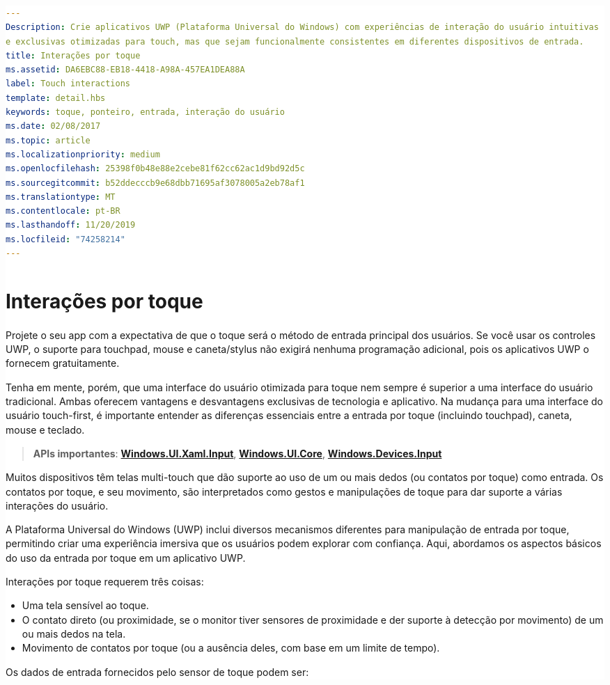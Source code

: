 ```yaml
---
Description: Crie aplicativos UWP (Plataforma Universal do Windows) com experiências de interação do usuário intuitivas e exclusivas otimizadas para touch, mas que sejam funcionalmente consistentes em diferentes dispositivos de entrada.
title: Interações por toque
ms.assetid: DA6EBC88-EB18-4418-A98A-457EA1DEA88A
label: Touch interactions
template: detail.hbs
keywords: toque, ponteiro, entrada, interação do usuário
ms.date: 02/08/2017
ms.topic: article
ms.localizationpriority: medium
ms.openlocfilehash: 25398f0b48e88e2cebe81f62cc62ac1d9bd92d5c
ms.sourcegitcommit: b52ddecccb9e68dbb71695af3078005a2eb78af1
ms.translationtype: MT
ms.contentlocale: pt-BR
ms.lasthandoff: 11/20/2019
ms.locfileid: "74258214"
---
```

# <a name="touch-interactions"></a>Interações por toque


Projete o seu app com a expectativa de que o toque será o método de entrada principal dos usuários. Se você usar os controles UWP, o suporte para touchpad, mouse e caneta/stylus não exigirá nenhuma programação adicional, pois os aplicativos UWP o fornecem gratuitamente.

Tenha em mente, porém, que uma interface do usuário otimizada para toque nem sempre é superior a uma interface do usuário tradicional. Ambas oferecem vantagens e desvantagens exclusivas de tecnologia e aplicativo. Na mudança para uma interface do usuário touch-first, é importante entender as diferenças essenciais entre a entrada por toque (incluindo touchpad), caneta, mouse e teclado.

> **APIs importantes**: [**Windows.UI.Xaml.Input**](https://docs.microsoft.com/uwp/api/Windows.UI.Xaml.Input), [**Windows.UI.Core**](https://docs.microsoft.com/uwp/api/Windows.UI.Core), [**Windows.Devices.Input**](https://docs.microsoft.com/uwp/api/Windows.Devices.Input)


Muitos dispositivos têm telas multi-touch que dão suporte ao uso de um ou mais dedos (ou contatos por toque) como entrada. Os contatos por toque, e seu movimento, são interpretados como gestos e manipulações de toque para dar suporte a várias interações do usuário.

A Plataforma Universal do Windows (UWP) inclui diversos mecanismos diferentes para manipulação de entrada por toque, permitindo criar uma experiência imersiva que os usuários podem explorar com confiança. Aqui, abordamos os aspectos básicos do uso da entrada por toque em um aplicativo UWP.

Interações por toque requerem três coisas:

-   Uma tela sensível ao toque.
-   O contato direto (ou proximidade, se o monitor tiver sensores de proximidade e der suporte à detecção por movimento) de um ou mais dedos na tela.
-   Movimento de contatos por toque (ou a ausência deles, com base em um limite de tempo).

Os dados de entrada fornecidos pelo sensor de toque podem ser:
